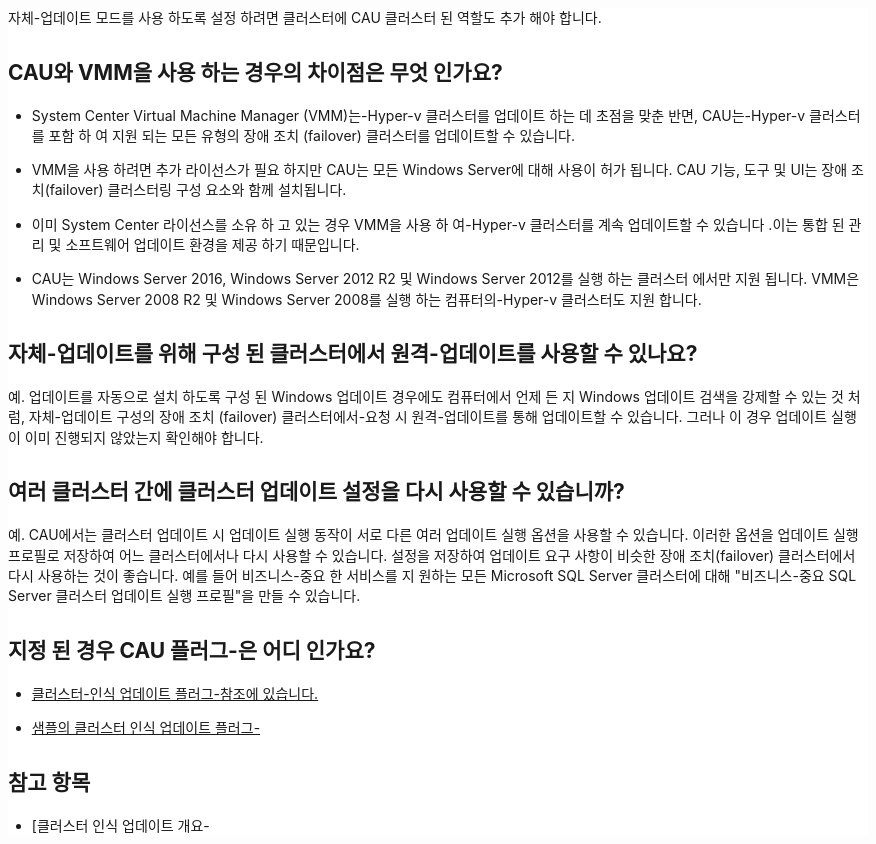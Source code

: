 자체\-업데이트 모드를 사용 하도록 설정 하려면 클러스터에 CAU 클러스터 된 역할도 추가 해야 합니다.  
  
## <a name="what-is-the-difference-between-using-cau-and-vmm"></a>CAU와 VMM을 사용 하는 경우의 차이점은 무엇 인가요?  
  
-   System Center Virtual Machine Manager \(VMM\)는\-Hyper-v 클러스터를 업데이트 하는 데 초점을 맞춘 반면, CAU는\-Hyper-v 클러스터를 포함 하 여 지원 되는 모든 유형의 장애 조치 (failover) 클러스터를 업데이트할 수 있습니다.  
  
-   VMM을 사용 하려면 추가 라이선스가 필요 하지만 CAU는 모든 Windows Server에 대해 사용이 허가 됩니다. CAU 기능, 도구 및 UI는 장애 조치(failover) 클러스터링 구성 요소와 함께 설치됩니다.  
  
-   이미 System Center 라이선스를 소유 하 고 있는 경우 VMM을 사용 하 여\-Hyper-v 클러스터를 계속 업데이트할 수 있습니다 .이는 통합 된 관리 및 소프트웨어 업데이트 환경을 제공 하기 때문입니다.  
  
-   CAU는 Windows Server 2016, Windows Server 2012 R2 및 Windows Server 2012를 실행 하는 클러스터 에서만 지원 됩니다. VMM은 Windows Server 2008 R2 및 Windows Server 2008를 실행 하는 컴퓨터의\-Hyper-v 클러스터도 지원 합니다.  
  
## <a name="can-i-use-remote-updating-on-a-cluster-that-is-configured-for-self-updating"></a>자체\-업데이트를 위해 구성 된 클러스터에서 원격\-업데이트를 사용할 수 있나요?  
예. 업데이트를 자동으로 설치 하도록 구성 된 Windows 업데이트 경우에도 컴퓨터에서 언제 든 지 Windows 업데이트 검색을 강제할 수 있는 것 처럼, 자체\-업데이트 구성의 장애 조치 (failover) 클러스터에서\-요청 시 원격\-업데이트를 통해 업데이트할 수 있습니다. 그러나 이 경우 업데이트 실행이 이미 진행되지 않았는지 확인해야 합니다.  
  
## <a name="can-i-reuse-my-cluster-update-settings-across-clusters"></a>여러 클러스터 간에 클러스터 업데이트 설정을 다시 사용할 수 있습니까?  
예. CAU에서는 클러스터 업데이트 시 업데이트 실행 동작이 서로 다른 여러 업데이트 실행 옵션을 사용할 수 있습니다. 이러한 옵션을 업데이트 실행 프로필로 저장하여 어느 클러스터에서나 다시 사용할 수 있습니다. 설정을 저장하여 업데이트 요구 사항이 비슷한 장애 조치(failover) 클러스터에서 다시 사용하는 것이 좋습니다. 예를 들어 비즈니스\-중요 한 서비스를 지 원하는 모든 Microsoft SQL Server 클러스터에 대해 "비즈니스\-중요 SQL Server 클러스터 업데이트 실행 프로필"을 만들 수 있습니다.  
  
## <a name="where-is-the-cau-plug-in-specification"></a>지정 된 경우 CAU 플러그\-은 어디 인가요?  
  
-   [클러스터\-인식 업데이트 플러그\-참조에 있습니다.](https://msdn.microsoft.com/library/hh418084(VS.85).aspx)  
  
-   [샘플의 클러스터 인식 업데이트 플러그\-](https://code.msdn.microsoft.com/windowsdesktop/Cluster-Aware-Updating-6a8854c9)  
  
## <a name="see-also"></a>참고 항목  
  
-   [클러스터 인식 업데이트 개요\-  
  
